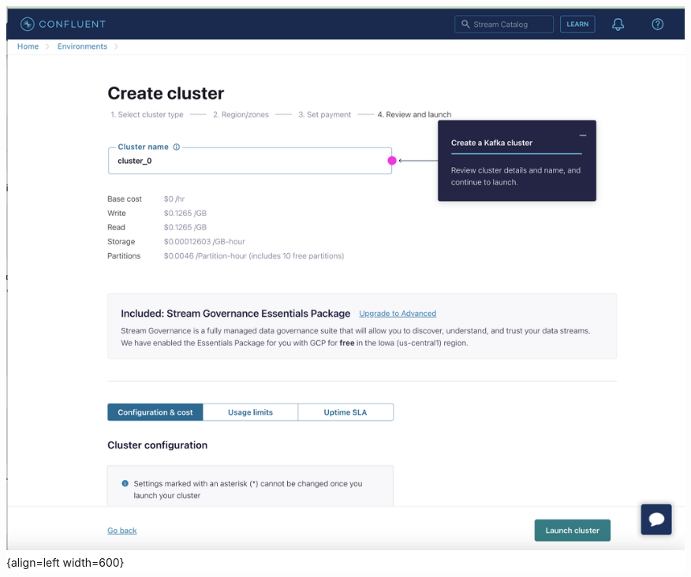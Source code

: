 ![Web_4](<../assets/demo_or_exercise/demo1 - 3.png>){align=left width=600}
<div style="clear:both;"></div>
</div>

<div class="result" markdown>
